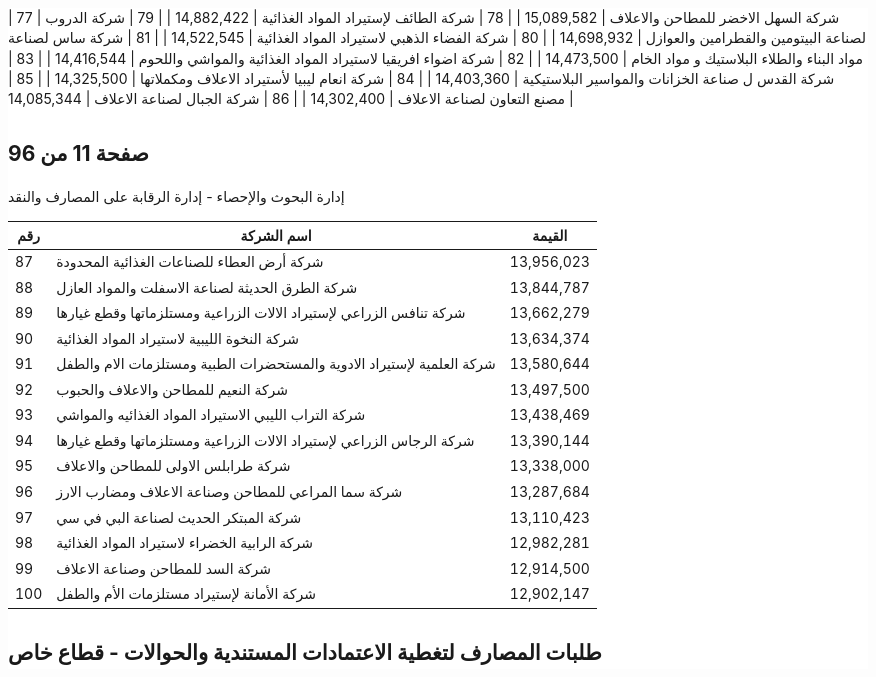 | 77 | شركة السهل الاخضر للمطاحن والاعلاف | 15,089,582 |
| 78 | شركة الطائف لإستيراد المواد الغذائية | 14,882,422 |
| 79 | شركة الدروب لصناعة البيتومين والقطرامين والعوازل | 14,698,932 |
| 80 | شركة الفضاء الذهبي لاستيراد المواد الغذائية | 14,522,545 |
| 81 | شركة ساس لصناعة مواد البناء والطلاء البلاستيك و مواد الخام | 14,473,500 |
| 82 | شركة اضواء افريقيا لاستيراد المواد الغذائية والمواشي واللحوم | 14,416,544 |
| 83 | شركة القدس ل صناعة الخزانات والمواسير البلاستيكية | 14,403,360 |
| 84 | شركة انعام ليبيا لأستيراد الاعلاف ومكملاتها | 14,325,500 |
| 85 | مصنع التعاون لصناعة الاعلاف | 14,302,400 |
| 86 | شركة الجبال لصناعة الاعلاف | 14,085,344 |

صفحة 11 من 96
---
إدارة البحوث والإحصاء - إدارة الرقابة على المصارف والنقد

| رقم | اسم الشركة | القيمة |
|-----|------------|--------|
| 87 | شركة أرض العطاء للصناعات الغذائية المحدودة | 13,956,023 |
| 88 | شركة الطرق الحديثة لصناعة الاسفلت والمواد العازل | 13,844,787 |
| 89 | شركة تنافس الزراعي لإستيراد الالات الزراعية ومستلزماتها وقطع غيارها | 13,662,279 |
| 90 | شركة النخوة الليبية لاستيراد المواد الغذائية | 13,634,374 |
| 91 | شركة العلمية لإستيراد الادوية والمستحضرات الطبية ومستلزمات الام والطفل | 13,580,644 |
| 92 | شركة النعيم للمطاحن والاعلاف والحبوب | 13,497,500 |
| 93 | شركة التراب الليبي الاستيراد المواد الغذائيه والمواشي | 13,438,469 |
| 94 | شركة الرجاس الزراعي لإستيراد الالات الزراعية ومستلزماتها وقطع غيارها | 13,390,144 |
| 95 | شركة طرابلس الاولى للمطاحن والاعلاف | 13,338,000 |
| 96 | شركة سما المراعي للمطاحن وصناعة الاعلاف ومضارب الارز | 13,287,684 |
| 97 | شركة المبتكر الحديث لصناعة البي في سي | 13,110,423 |
| 98 | شركة الرابية الخضراء لاستيراد المواد الغذائية | 12,982,281 |
| 99 | شركة السد للمطاحن وصناعة الاعلاف | 12,914,500 |
| 100 | شركة الأمانة لإستيراد مستلزمات الأم والطفل | 12,902,147 |

## طلبات المصارف لتغطية الاعتمادات المستندية والحوالات - قطاع خاص

